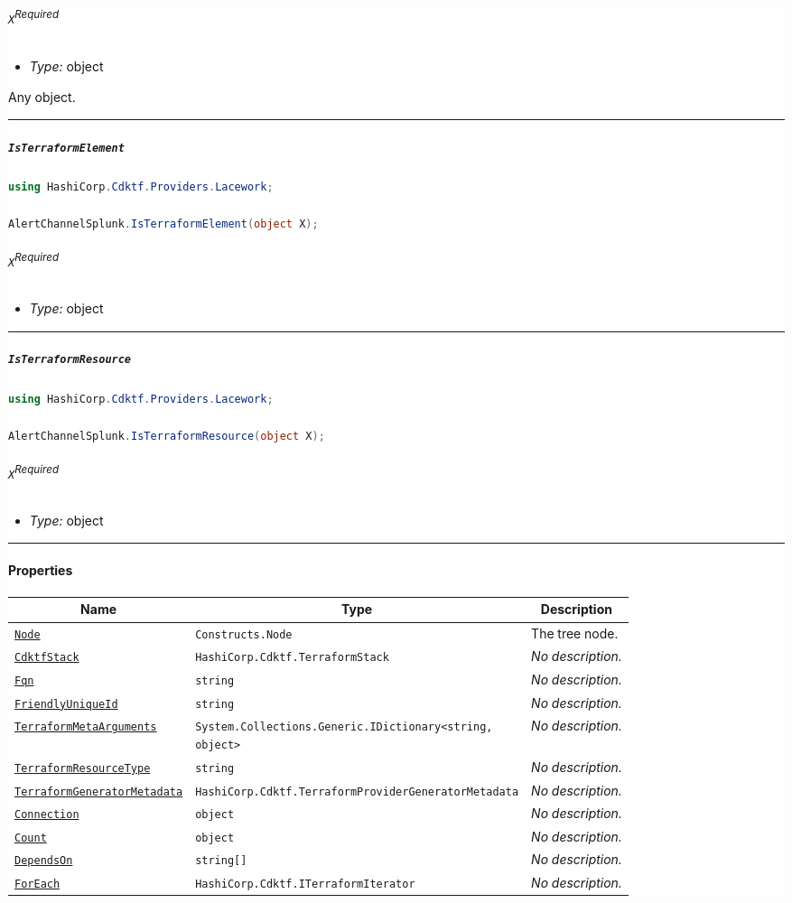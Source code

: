 ###### `X`<sup>Required</sup> <a name="X" id="rhizo-co-terraform-provider-lacework.alertChannelSplunk.AlertChannelSplunk.isConstruct.parameter.x"></a>

- *Type:* object

Any object.

---

##### `IsTerraformElement` <a name="IsTerraformElement" id="rhizo-co-terraform-provider-lacework.alertChannelSplunk.AlertChannelSplunk.isTerraformElement"></a>

```csharp
using HashiCorp.Cdktf.Providers.Lacework;

AlertChannelSplunk.IsTerraformElement(object X);
```

###### `X`<sup>Required</sup> <a name="X" id="rhizo-co-terraform-provider-lacework.alertChannelSplunk.AlertChannelSplunk.isTerraformElement.parameter.x"></a>

- *Type:* object

---

##### `IsTerraformResource` <a name="IsTerraformResource" id="rhizo-co-terraform-provider-lacework.alertChannelSplunk.AlertChannelSplunk.isTerraformResource"></a>

```csharp
using HashiCorp.Cdktf.Providers.Lacework;

AlertChannelSplunk.IsTerraformResource(object X);
```

###### `X`<sup>Required</sup> <a name="X" id="rhizo-co-terraform-provider-lacework.alertChannelSplunk.AlertChannelSplunk.isTerraformResource.parameter.x"></a>

- *Type:* object

---

#### Properties <a name="Properties" id="Properties"></a>

| **Name** | **Type** | **Description** |
| --- | --- | --- |
| <code><a href="#rhizo-co-terraform-provider-lacework.alertChannelSplunk.AlertChannelSplunk.property.node">Node</a></code> | <code>Constructs.Node</code> | The tree node. |
| <code><a href="#rhizo-co-terraform-provider-lacework.alertChannelSplunk.AlertChannelSplunk.property.cdktfStack">CdktfStack</a></code> | <code>HashiCorp.Cdktf.TerraformStack</code> | *No description.* |
| <code><a href="#rhizo-co-terraform-provider-lacework.alertChannelSplunk.AlertChannelSplunk.property.fqn">Fqn</a></code> | <code>string</code> | *No description.* |
| <code><a href="#rhizo-co-terraform-provider-lacework.alertChannelSplunk.AlertChannelSplunk.property.friendlyUniqueId">FriendlyUniqueId</a></code> | <code>string</code> | *No description.* |
| <code><a href="#rhizo-co-terraform-provider-lacework.alertChannelSplunk.AlertChannelSplunk.property.terraformMetaArguments">TerraformMetaArguments</a></code> | <code>System.Collections.Generic.IDictionary<string, object></code> | *No description.* |
| <code><a href="#rhizo-co-terraform-provider-lacework.alertChannelSplunk.AlertChannelSplunk.property.terraformResourceType">TerraformResourceType</a></code> | <code>string</code> | *No description.* |
| <code><a href="#rhizo-co-terraform-provider-lacework.alertChannelSplunk.AlertChannelSplunk.property.terraformGeneratorMetadata">TerraformGeneratorMetadata</a></code> | <code>HashiCorp.Cdktf.TerraformProviderGeneratorMetadata</code> | *No description.* |
| <code><a href="#rhizo-co-terraform-provider-lacework.alertChannelSplunk.AlertChannelSplunk.property.connection">Connection</a></code> | <code>object</code> | *No description.* |
| <code><a href="#rhizo-co-terraform-provider-lacework.alertChannelSplunk.AlertChannelSplunk.property.count">Count</a></code> | <code>object</code> | *No description.* |
| <code><a href="#rhizo-co-terraform-provider-lacework.alertChannelSplunk.AlertChannelSplunk.property.dependsOn">DependsOn</a></code> | <code>string[]</code> | *No description.* |
| <code><a href="#rhizo-co-terraform-provider-lacework.alertChannelSplunk.AlertChannelSplunk.property.forEach">ForEach</a></code> | <code>HashiCorp.Cdktf.ITerraformIterator</code> | *No description.* |